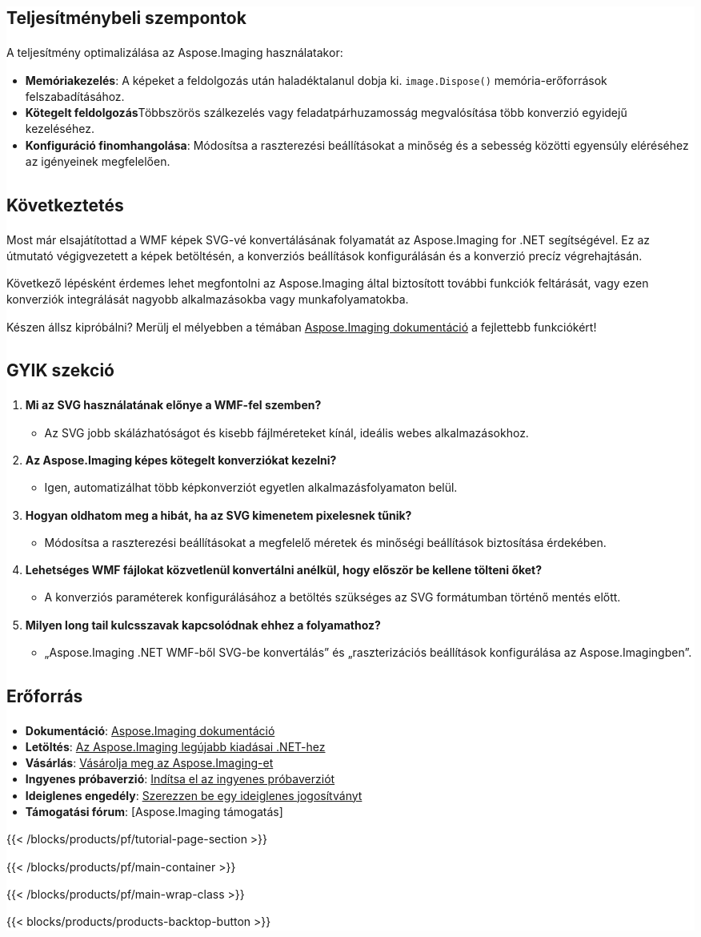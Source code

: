 ## Teljesítménybeli szempontok

A teljesítmény optimalizálása az Aspose.Imaging használatakor:
- **Memóriakezelés**: A képeket a feldolgozás után haladéktalanul dobja ki. `image.Dispose()` memória-erőforrások felszabadításához.
- **Kötegelt feldolgozás**Többszörös szálkezelés vagy feladatpárhuzamosság megvalósítása több konverzió egyidejű kezeléséhez.
- **Konfiguráció finomhangolása**: Módosítsa a raszterezési beállításokat a minőség és a sebesség közötti egyensúly eléréséhez az igényeinek megfelelően.

## Következtetés

Most már elsajátítottad a WMF képek SVG-vé konvertálásának folyamatát az Aspose.Imaging for .NET segítségével. Ez az útmutató végigvezetett a képek betöltésén, a konverziós beállítások konfigurálásán és a konverzió precíz végrehajtásán.

Következő lépésként érdemes lehet megfontolni az Aspose.Imaging által biztosított további funkciók feltárását, vagy ezen konverziók integrálását nagyobb alkalmazásokba vagy munkafolyamatokba.

Készen állsz kipróbálni? Merülj el mélyebben a témában [Aspose.Imaging dokumentáció](https://reference.aspose.com/imaging/net/) a fejlettebb funkciókért!

## GYIK szekció

1. **Mi az SVG használatának előnye a WMF-fel szemben?**
   - Az SVG jobb skálázhatóságot és kisebb fájlméreteket kínál, ideális webes alkalmazásokhoz.

2. **Az Aspose.Imaging képes kötegelt konverziókat kezelni?**
   - Igen, automatizálhat több képkonverziót egyetlen alkalmazásfolyamaton belül.

3. **Hogyan oldhatom meg a hibát, ha az SVG kimenetem pixelesnek tűnik?**
   - Módosítsa a raszterezési beállításokat a megfelelő méretek és minőségi beállítások biztosítása érdekében.

4. **Lehetséges WMF fájlokat közvetlenül konvertálni anélkül, hogy először be kellene tölteni őket?**
   - A konverziós paraméterek konfigurálásához a betöltés szükséges az SVG formátumban történő mentés előtt.

5. **Milyen long tail kulcsszavak kapcsolódnak ehhez a folyamathoz?**
   - „Aspose.Imaging .NET WMF-ből SVG-be konvertálás” és „raszterizációs beállítások konfigurálása az Aspose.Imagingben”.

## Erőforrás
- **Dokumentáció**: [Aspose.Imaging dokumentáció](https://reference.aspose.com/imaging/net/)
- **Letöltés**: [Az Aspose.Imaging legújabb kiadásai .NET-hez](https://releases.aspose.com/imaging/net/)
- **Vásárlás**: [Vásárolja meg az Aspose.Imaging-et](https://purchase.aspose.com/buy)
- **Ingyenes próbaverzió**: [Indítsa el az ingyenes próbaverziót](https://releases.aspose.com/imaging/net/)
- **Ideiglenes engedély**: [Szerezzen be egy ideiglenes jogosítványt](https://purchase.aspose.com/temporary-license/)
- **Támogatási fórum**: [Aspose.Imaging támogatás]

{{< /blocks/products/pf/tutorial-page-section >}}

{{< /blocks/products/pf/main-container >}}

{{< /blocks/products/pf/main-wrap-class >}}

{{< blocks/products/products-backtop-button >}}